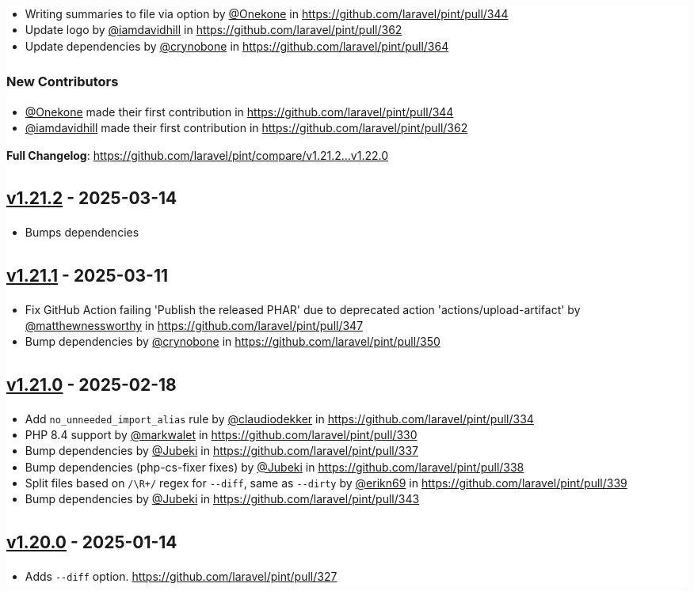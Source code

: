 * Writing summaries to file via option by [@Onekone](https://github.com/Onekone) in https://github.com/laravel/pint/pull/344
* Update logo by [@iamdavidhill](https://github.com/iamdavidhill) in https://github.com/laravel/pint/pull/362
* Update dependencies by [@crynobone](https://github.com/crynobone) in https://github.com/laravel/pint/pull/364

### New Contributors

* [@Onekone](https://github.com/Onekone) made their first contribution in https://github.com/laravel/pint/pull/344
* [@iamdavidhill](https://github.com/iamdavidhill) made their first contribution in https://github.com/laravel/pint/pull/362

**Full Changelog**: https://github.com/laravel/pint/compare/v1.21.2...v1.22.0

## [v1.21.2](https://github.com/laravel/pint/compare/v1.21.1...v1.21.2) - 2025-03-14

- Bumps dependencies

## [v1.21.1](https://github.com/laravel/pint/compare/v1.21.0...v1.21.1) - 2025-03-11

* Fix GitHub Action failing 'Publish the released PHAR' due to deprecated action 'actions/upload-artifact' by [@matthewnessworthy](https://github.com/matthewnessworthy) in https://github.com/laravel/pint/pull/347
* Bump dependencies by [@crynobone](https://github.com/crynobone) in https://github.com/laravel/pint/pull/350

## [v1.21.0](https://github.com/laravel/pint/compare/v1.20.0...v1.21.0) - 2025-02-18

* Add `no_unneeded_import_alias` rule by [@claudiodekker](https://github.com/claudiodekker) in https://github.com/laravel/pint/pull/334
* PHP 8.4 support by [@markwalet](https://github.com/markwalet) in https://github.com/laravel/pint/pull/330
* Bump dependencies by [@Jubeki](https://github.com/Jubeki) in https://github.com/laravel/pint/pull/337
* Bump dependencies (php-cs-fixer fixes) by [@Jubeki](https://github.com/Jubeki) in https://github.com/laravel/pint/pull/338
* Split files based on `/\R+/` regex for `--diff`, same as `--dirty` by [@erikn69](https://github.com/erikn69) in https://github.com/laravel/pint/pull/339
* Bump dependencies by [@Jubeki](https://github.com/Jubeki) in https://github.com/laravel/pint/pull/343

## [v1.20.0](https://github.com/laravel/pint/compare/v1.19.0...v1.20.0) - 2025-01-14

* Adds `--diff` option. https://github.com/laravel/pint/pull/327
